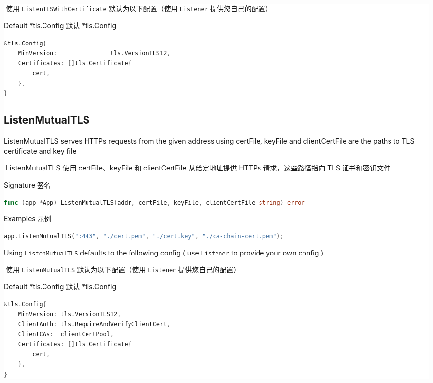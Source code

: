 ​	使用 `ListenTLSWithCertificate` 默认为以下配置（使用 `Listener` 提供您自己的配置）

Default *tls.Config
默认 *tls.Config

```go
&tls.Config{
    MinVersion:               tls.VersionTLS12,
    Certificates: []tls.Certificate{
        cert,
    },
}
```



## ListenMutualTLS

ListenMutualTLS serves HTTPs requests from the given address using certFile, keyFile and clientCertFile are the paths to TLS certificate and key file

​	ListenMutualTLS 使用 certFile、keyFile 和 clientCertFile 从给定地址提供 HTTPs 请求，这些路径指向 TLS 证书和密钥文件

Signature
签名

```go
func (app *App) ListenMutualTLS(addr, certFile, keyFile, clientCertFile string) error
```



Examples
示例

```go
app.ListenMutualTLS(":443", "./cert.pem", "./cert.key", "./ca-chain-cert.pem");
```



Using `ListenMutualTLS` defaults to the following config ( use `Listener` to provide your own config )

​	使用 `ListenMutualTLS` 默认为以下配置（使用 `Listener` 提供您自己的配置）

Default *tls.Config
默认 *tls.Config

```go
&tls.Config{
    MinVersion: tls.VersionTLS12,
    ClientAuth: tls.RequireAndVerifyClientCert,
    ClientCAs:  clientCertPool,
    Certificates: []tls.Certificate{
        cert,
    },
}
```

